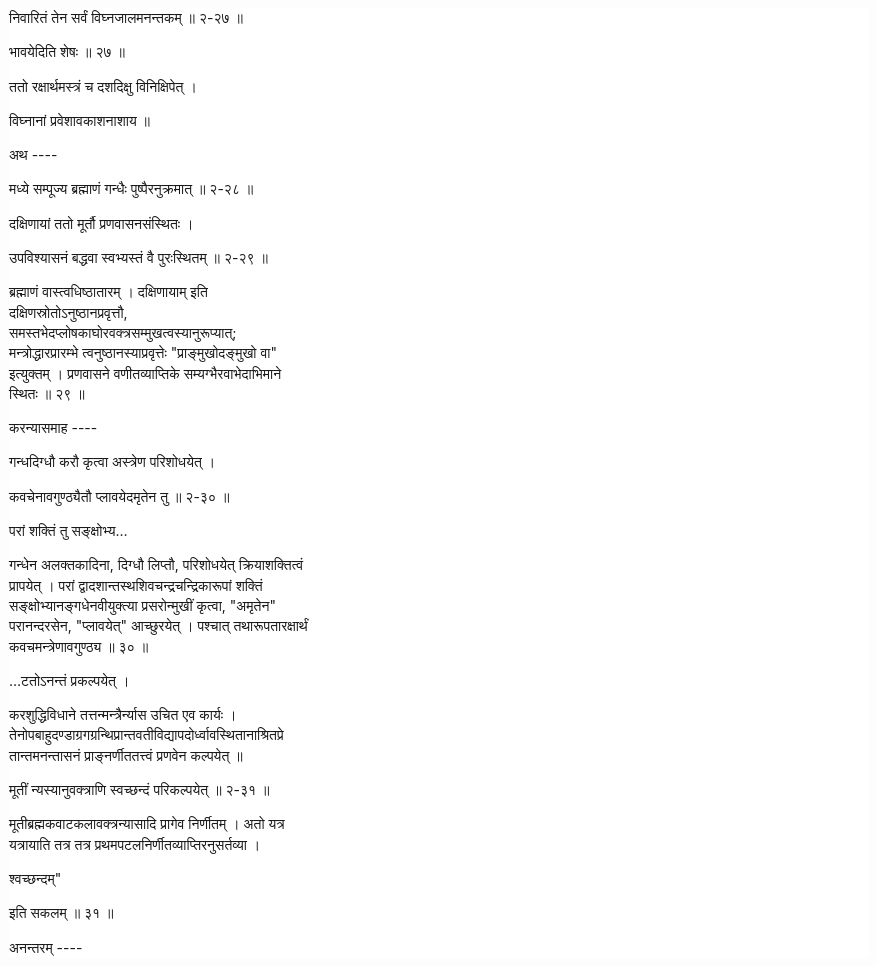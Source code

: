 निवारितं तेन सर्वं विघ्नजालमनन्तकम् ॥ २-२७ ॥   
  
  
भावयेदिति शेषः ॥ २७ ॥   
  
  
ततो रक्षार्थमस्त्रं च दशदिक्षु विनिक्षिपेत् ।   
  
  
विघ्नानां प्रवेशावकाशनाशाय ॥   
  
अथ ----   
  
  
मध्ये सम्पूज्य ब्रह्माणं गन्धैः पुष्पैरनुक्रमात् ॥ २-२८ ॥   
  
दक्षिणायां ततो मूर्तौ प्रणवासनसंस्थितः ।   
  
उपविश्यासनं बद्धवा स्वभ्यस्तं वै पुरःस्थितम् ॥ २-२९ ॥   
  
  
ब्रह्माणं वास्त्वधिष्ठातारम् । दक्षिणायाम् इति   
दक्षिणस्रोतोऽनुष्ठानप्रवृत्तौ,   
समस्तभेदप्लोषकाघोरवक्त्रसम्मुखत्वस्यानुरूप्यात्;   
मन्त्रोद्धारप्रारम्भे त्वनुष्ठानस्याप्रवृत्तेः "प्राङ्मुखोदङ्मुखो वा"   
इत्युक्तम् । प्रणवासने वणीतव्याप्तिके सम्यग्भैरवाभेदाभिमाने   
स्थितः ॥ २९ ॥   
  
करन्यासमाह ----   
  
  
गन्धदिग्धौ करौ कृत्वा अस्त्रेण परिशोधयेत् ।   
  
कवचेनावगुण्ठ्यैतौ प्लावयेदमृतेन तु ॥ २-३० ॥   
  
परां शक्तिं तु सङ्क्षोभ्य…  
  
  
गन्धेन अलक्तकादिना, दिग्धौ लिप्तौ, परिशोधयेत् क्रियाशक्तित्वं  
प्रापयेत् । परां द्वादशान्तस्थशिवचन्द्रचन्द्रिकारूपां शक्तिं  
सङ्क्षोभ्यानङ्गधेनवीयुक्त्या प्रसरोन्मुखीं कृत्वा, "अमृतेन"  
परानन्दरसेन, "प्लावयेत्" आच्छुरयेत् । पश्चात् तथारूपतारक्षार्थं  
कवचमन्त्रेणावगुण्ठ्य ॥ ३० ॥   
  
  
…टतोऽनन्तं प्रकल्पयेत् ।   
  
  
करशुद्धिविधाने तत्तन्मन्त्रैर्न्यास उचित एव कार्यः ।    
तेनोपबाहुदण्डाग्रगग्रन्थिप्रान्तवतीविद्यापदोर्ध्वावस्थितानाश्रितप्रे  
तान्तमनन्तासनं प्राङ्नर्णीततत्त्वं प्रणवेन कल्पयेत् ॥   
  
  
मूतीं न्यस्यानुवक्त्राणि स्वच्छन्दं परिकल्पयेत् ॥ २-३१ ॥   
  
  
मूतीब्रह्मकवाटकलावक्त्रन्यासादि प्रागेव निर्णीतम् । अतो यत्र  
यत्रायाति तत्र तत्र प्रथमपटलनिर्णीतव्याप्तिरनुसर्तव्या ।   
  
श्वच्छन्दम्"  
  
इति सकलम् ॥ ३१ ॥   
  
अनन्तरम् ----   
  